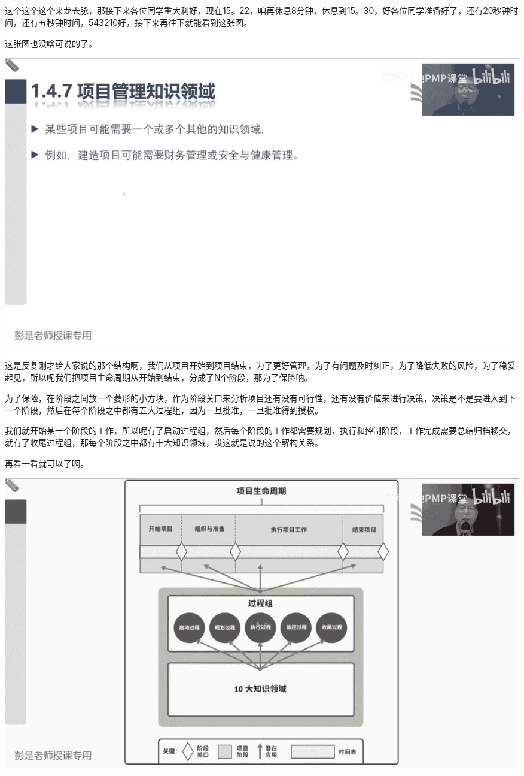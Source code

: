 这个这个这个来龙去脉，那接下来各位同学重大利好，现在15。22，咱再休息8分钟，休息到15。30，好各位同学准备好了，还有20秒钟时间，还有五秒钟时间，543210好，接下来再往下就能看到这张图。

这张图也没啥可说的了。

![](img/d36d82aac147af1b1cd47115775b0e93_39.png)

这是反复刚才给大家说的那个结构啊，我们从项目开始到项目结束，为了更好管理，为了有问题及时纠正，为了降低失败的风险，为了稳妥起见，所以呢我们把项目生命周期从开始到结束，分成了N个阶段，那为了保险呐。

为了保险，在阶段之间放一个菱形的小方块，作为阶段关口来分析项目还有没有可行性，还有没有价值来进行决策，决策是不是要进入到下一个阶段，然后在每个阶段之中都有五大过程组，因为一旦批准，一旦批准得到授权。

我们就开始某一个阶段的工作，所以呢有了启动过程组，然后每个阶段的工作都需要规划，执行和控制阶段，工作完成需要总结归档移交，就有了收尾过程组，那每个阶段之中都有十大知识领域，哎这就是说的这个解构关系。

再看一看就可以了啊。

![](img/d36d82aac147af1b1cd47115775b0e93_41.png)
